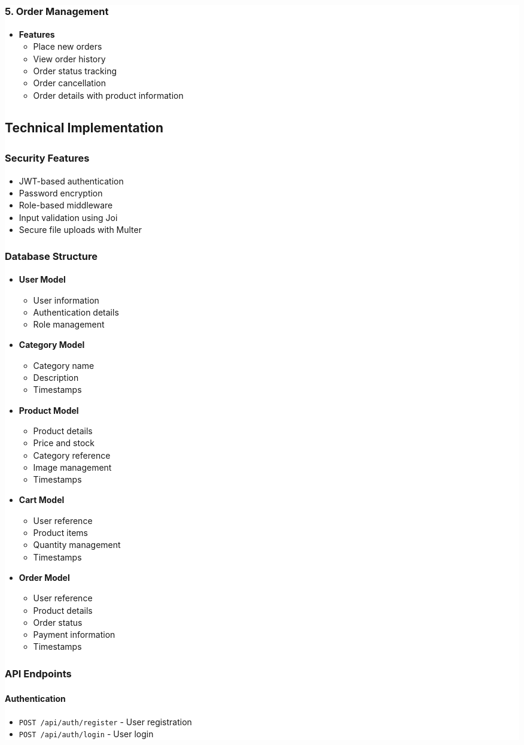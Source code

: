 ### 5. Order Management
- **Features**
  - Place new orders
  - View order history
  - Order status tracking
  - Order cancellation
  - Order details with product information

## Technical Implementation

### Security Features
- JWT-based authentication
- Password encryption
- Role-based middleware
- Input validation using Joi
- Secure file uploads with Multer

### Database Structure
- **User Model**
  - User information
  - Authentication details
  - Role management

- **Category Model**
  - Category name
  - Description
  - Timestamps

- **Product Model**
  - Product details
  - Price and stock
  - Category reference
  - Image management
  - Timestamps

- **Cart Model**
  - User reference
  - Product items
  - Quantity management
  - Timestamps

- **Order Model**
  - User reference
  - Product details
  - Order status
  - Payment information
  - Timestamps

### API Endpoints

#### Authentication
- `POST /api/auth/register` - User registration
- `POST /api/auth/login` - User login
